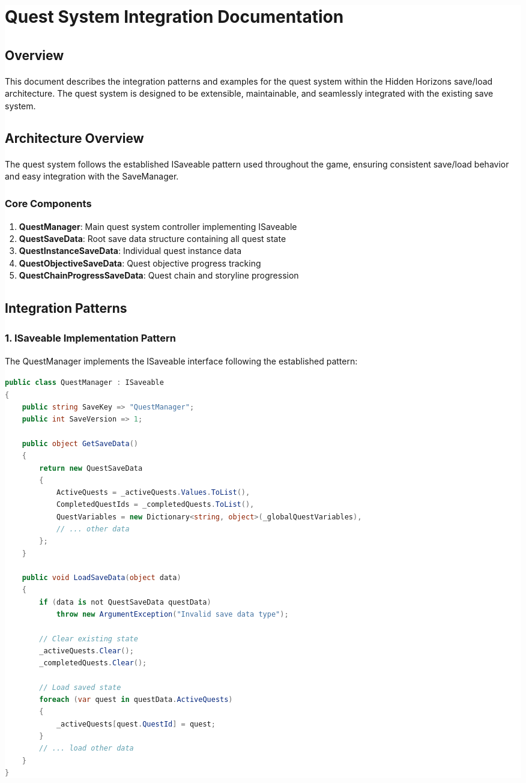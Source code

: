 # Quest System Integration Documentation

## Overview

This document describes the integration patterns and examples for the quest system within the Hidden Horizons save/load architecture. The quest system is designed to be extensible, maintainable, and seamlessly integrated with the existing save system.

## Architecture Overview

The quest system follows the established ISaveable pattern used throughout the game, ensuring consistent save/load behavior and easy integration with the SaveManager.

### Core Components

1. **QuestManager**: Main quest system controller implementing ISaveable
2. **QuestSaveData**: Root save data structure containing all quest state
3. **QuestInstanceSaveData**: Individual quest instance data
4. **QuestObjectiveSaveData**: Quest objective progress tracking
5. **QuestChainProgressSaveData**: Quest chain and storyline progression

## Integration Patterns

### 1. ISaveable Implementation Pattern

The QuestManager implements the ISaveable interface following the established pattern:

```csharp
public class QuestManager : ISaveable
{
    public string SaveKey => "QuestManager";
    public int SaveVersion => 1;
    
    public object GetSaveData()
    {
        return new QuestSaveData
        {
            ActiveQuests = _activeQuests.Values.ToList(),
            CompletedQuestIds = _completedQuests.ToList(),
            QuestVariables = new Dictionary<string, object>(_globalQuestVariables),
            // ... other data
        };
    }
    
    public void LoadSaveData(object data)
    {
        if (data is not QuestSaveData questData)
            throw new ArgumentException("Invalid save data type");
            
        // Clear existing state
        _activeQuests.Clear();
        _completedQuests.Clear();
        
        // Load saved state
        foreach (var quest in questData.ActiveQuests)
        {
            _activeQuests[quest.QuestId] = quest;
        }
        // ... load other data
    }
}
```
